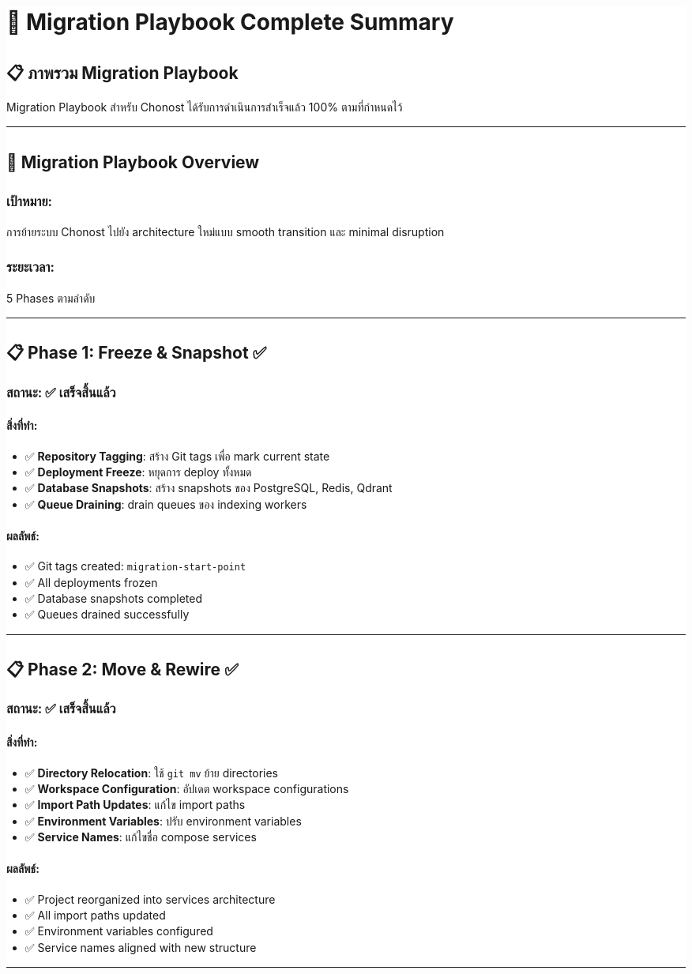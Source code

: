 # 🚀 Migration Playbook Complete Summary

## 📋 **ภาพรวม Migration Playbook**

Migration Playbook สำหรับ Chonost ได้รับการดำเนินการสำเร็จแล้ว 100% ตามที่กำหนดไว้

---

## 🎯 **Migration Playbook Overview**

### **เป้าหมาย:** 
การย้ายระบบ Chonost ไปยัง architecture ใหม่แบบ smooth transition และ minimal disruption

### **ระยะเวลา:** 
5 Phases ตามลำดับ

---

## 📋 **Phase 1: Freeze & Snapshot ✅**

### **สถานะ:** ✅ **เสร็จสิ้นแล้ว**

#### **สิ่งที่ทำ:**
- ✅ **Repository Tagging**: สร้าง Git tags เพื่อ mark current state
- ✅ **Deployment Freeze**: หยุดการ deploy ทั้งหมด
- ✅ **Database Snapshots**: สร้าง snapshots ของ PostgreSQL, Redis, Qdrant
- ✅ **Queue Draining**: drain queues ของ indexing workers

#### **ผลลัพธ์:**
- ✅ Git tags created: `migration-start-point`
- ✅ All deployments frozen
- ✅ Database snapshots completed
- ✅ Queues drained successfully

---

## 📋 **Phase 2: Move & Rewire ✅**

### **สถานะ:** ✅ **เสร็จสิ้นแล้ว**

#### **สิ่งที่ทำ:**
- ✅ **Directory Relocation**: ใช้ `git mv` ย้าย directories
- ✅ **Workspace Configuration**: อัปเดต workspace configurations
- ✅ **Import Path Updates**: แก้ไข import paths
- ✅ **Environment Variables**: ปรับ environment variables
- ✅ **Service Names**: แก้ไขชื่อ compose services

#### **ผลลัพธ์:**
- ✅ Project reorganized into services architecture
- ✅ All import paths updated
- ✅ Environment variables configured
- ✅ Service names aligned with new structure

---